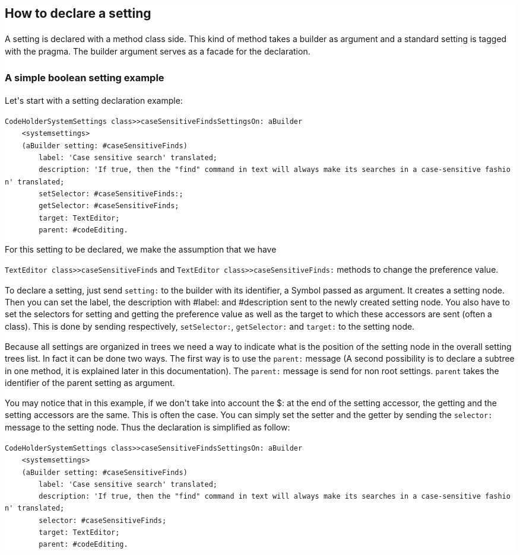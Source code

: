 ## How to declare a setting
A setting is declared with a method class side. This kind of method takes a builder as argument and a standard setting is tagged with the <systemsettings> pragma. The builder argument serves as a facade for the declaration.

### A simple boolean setting example
Let's start with a setting declaration example:

```st
CodeHolderSystemSettings class>>caseSensitiveFindsSettingsOn: aBuilder
	<systemsettings>
	(aBuilder setting: #caseSensitiveFinds) 
		label: 'Case sensitive search' translated;
		description: 'If true, then the "find" command in text will always make its searches in a case-sensitive fashion' translated;
		setSelector: #caseSensitiveFinds:;
		getSelector: #caseSensitiveFinds;
		target: TextEditor;
		parent: #codeEditing.
```

For this setting to be declared, we make the assumption that we have 

`TextEditor class>>caseSensitiveFinds` and `TextEditor class>>caseSensitiveFinds:` methods to change the preference value. 

To declare a setting, just send `setting:` to the builder with its identifier, a Symbol passed as argument. It creates a setting node. Then you can set the label, the description with #label: and #description sent to the newly created setting node. You also have to set the selectors for setting and getting the preference value as well as the target to which these accessors are sent  (often a class). This is done by sending respectively, `setSelector:`, `getSelector:` and `target:` to the setting node.

Because all settings are organized in trees we need a way to indicate what is the position of the setting node in the overall setting trees list. In fact it can be done two ways. The first way is to use the `parent:` message (A second possibility is to declare a subtree in one method, it is explained later in this documentation). The `parent:` message is send for non root settings. `parent` takes the identifier of the parent setting as argument.

You may notice that in this example,  if we don't take into account the $: at the end of the setting accessor, the getting and the setting accessors are the same. This is often the case. You can simply set the setter and the getter by sending the `selector:` message to the setting node. Thus the declaration is simplified as follow:

```st
CodeHolderSystemSettings class>>caseSensitiveFindsSettingsOn: aBuilder
	<systemsettings>
	(aBuilder setting: #caseSensitiveFinds) 
		label: 'Case sensitive search' translated;
		description: 'If true, then the "find" command in text will always make its searches in a case-sensitive fashion' translated;
		selector: #caseSensitiveFinds;
		target: TextEditor;
		parent: #codeEditing.
```

